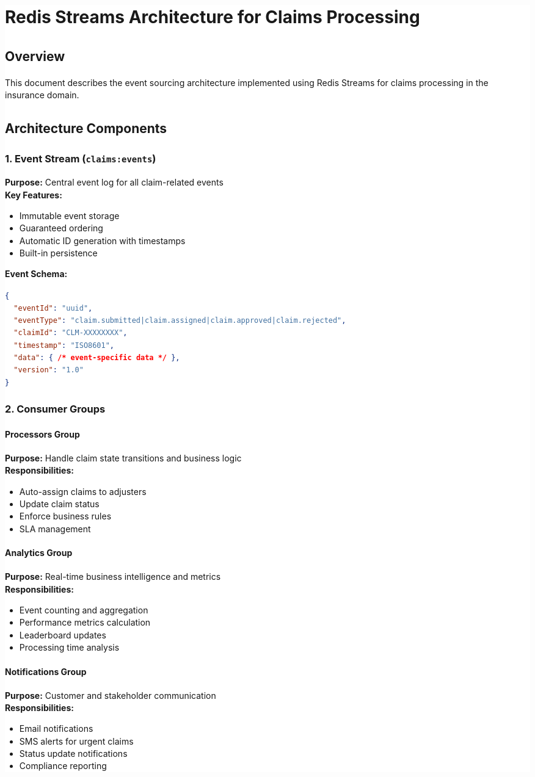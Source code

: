 # Redis Streams Architecture for Claims Processing

## Overview

This document describes the event sourcing architecture implemented using Redis Streams for claims processing in the insurance domain.

## Architecture Components

### 1. Event Stream (`claims:events`)

**Purpose:** Central event log for all claim-related events  
**Key Features:**
- Immutable event storage
- Guaranteed ordering
- Automatic ID generation with timestamps
- Built-in persistence

**Event Schema:**
```json
{
  "eventId": "uuid",
  "eventType": "claim.submitted|claim.assigned|claim.approved|claim.rejected",
  "claimId": "CLM-XXXXXXXX",
  "timestamp": "ISO8601",
  "data": { /* event-specific data */ },
  "version": "1.0"
}
```

### 2. Consumer Groups

#### Processors Group
**Purpose:** Handle claim state transitions and business logic  
**Responsibilities:**
- Auto-assign claims to adjusters
- Update claim status
- Enforce business rules
- SLA management

#### Analytics Group
**Purpose:** Real-time business intelligence and metrics  
**Responsibilities:**
- Event counting and aggregation
- Performance metrics calculation
- Leaderboard updates
- Processing time analysis

#### Notifications Group
**Purpose:** Customer and stakeholder communication  
**Responsibilities:**
- Email notifications
- SMS alerts for urgent claims
- Status update notifications
- Compliance reporting
